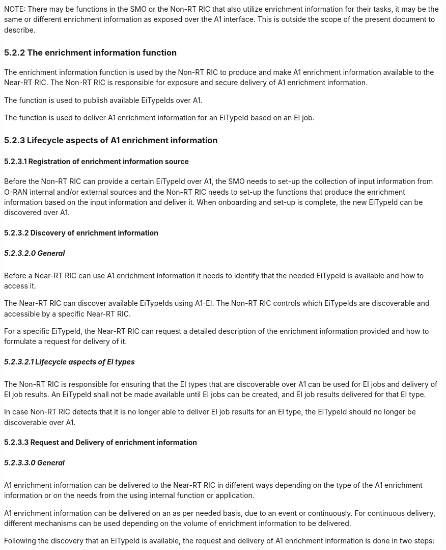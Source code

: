 NOTE: There may be functions in the SMO or the Non-RT RIC that also utilize enrichment information for their tasks, it may be the same or different enrichment information as exposed over the A1 interface. This is outside the scope of the present document to describe.

### 5.2.2 The enrichment information function

The enrichment information function is used by the Non-RT RIC to produce and make A1 enrichment information available to the Near-RT RIC. The Non-RT RIC is responsible for exposure and secure delivery of A1 enrichment information.

The function is used to publish available EiTypeIds over A1.

The function is used to deliver A1 enrichment information for an EiTypeId based on an EI job.

### 5.2.3 Lifecycle aspects of A1 enrichment information

#### 5.2.3.1 Registration of enrichment information source

Before the Non-RT RIC can provide a certain EiTypeId over A1, the SMO needs to set-up the collection of input information from O-RAN internal and/or external sources and the Non-RT RIC needs to set-up the functions that produce the enrichment information based on the input information and deliver it. When onboarding and set-up is complete, the new EiTypeId can be discovered over A1.

#### 5.2.3.2 Discovery of enrichment information

##### 5.2.3.2.0 General

Before a Near-RT RIC can use A1 enrichment information it needs to identify that the needed EiTypeId is available and how to access it.

The Near-RT RIC can discover available EiTypeIds using A1-EI. The Non-RT RIC controls which EiTypeIds are discoverable and accessible by a specific Near-RT RIC.

For a specific EiTypeId, the Near-RT RIC can request a detailed description of the enrichment information provided and how to formulate a request for delivery of it.

##### 5.2.3.2.1 Lifecycle aspects of EI types

The Non-RT RIC is responsible for ensuring that the EI types that are discoverable over A1 can be used for EI jobs and delivery of EI job results. An EiTypeId shall not be made available until EI jobs can be created, and EI job results delivered for that EI type.

In case Non-RT RIC detects that it is no longer able to deliver EI job results for an EI type, the EiTypeId should no longer be discoverable over A1.

#### 5.2.3.3 Request and Delivery of enrichment information

##### 5.2.3.3.0 General

A1 enrichment information can be delivered to the Near-RT RIC in different ways depending on the type of the A1 enrichment information or on the needs from the using internal function or application.

A1 enrichment information can be delivered on an as per needed basis, due to an event or continuously. For continuous delivery, different mechanisms can be used depending on the volume of enrichment information to be delivered.

Following the discovery that an EiTypeId is available, the request and delivery of A1 enrichment information is done in two steps:
